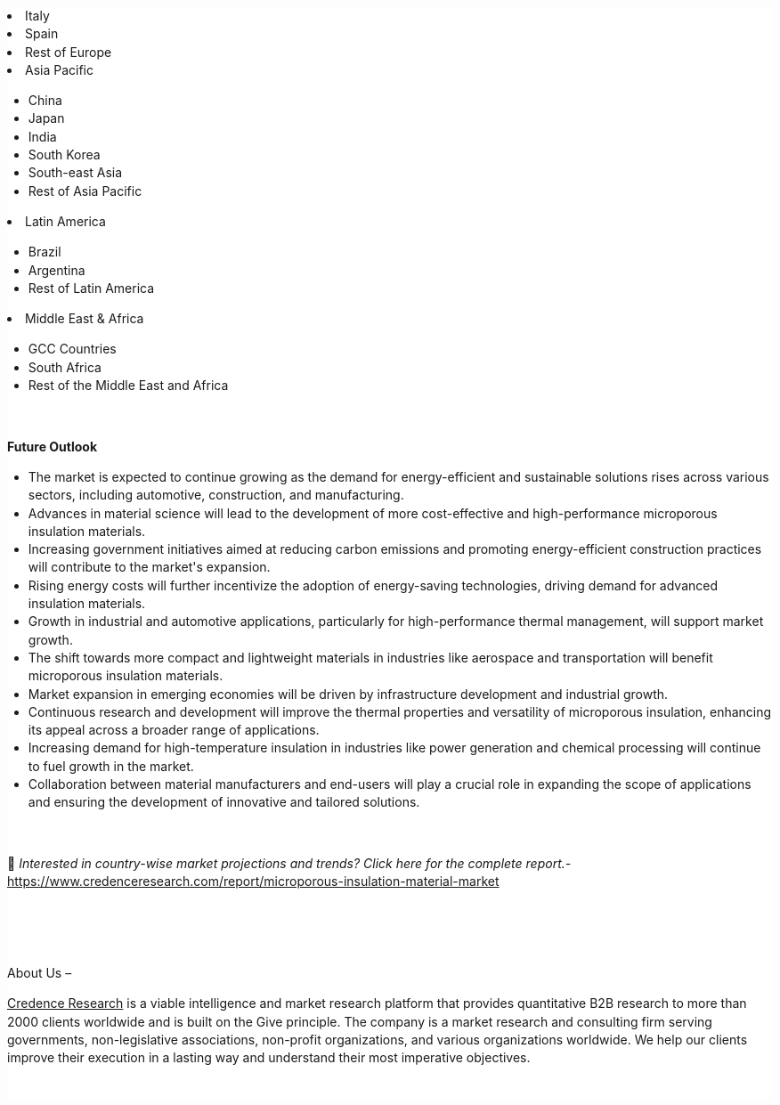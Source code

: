 <li>Italy</li>
<li>Spain</li>
<li>Rest of Europe</li>
</ul>
<li>Asia Pacific</li>
<ul>
<li>China</li>
<li>Japan</li>
<li>India</li>
<li>South Korea</li>
<li>South-east Asia</li>
<li>Rest of Asia Pacific</li>
</ul>
<li>Latin America</li>
<ul>
<li>Brazil</li>
<li>Argentina</li>
<li>Rest of Latin America</li>
</ul>
<li>Middle East &amp; Africa</li>
<ul>
<li>GCC Countries</li>
<li>South Africa</li>
<li>Rest of the Middle East and Africa</li>
</ul>
</ul>
<p>&nbsp;</p>
<p><strong>Future Outlook </strong></p>
<ul>
<li>The market is expected to continue growing as the demand for energy-efficient and sustainable solutions rises across various sectors, including automotive, construction, and manufacturing.</li>
<li>Advances in material science will lead to the development of more cost-effective and high-performance microporous insulation materials.</li>
<li>Increasing government initiatives aimed at reducing carbon emissions and promoting energy-efficient construction practices will contribute to the market's expansion.</li>
<li>Rising energy costs will further incentivize the adoption of energy-saving technologies, driving demand for advanced insulation materials.</li>
<li>Growth in industrial and automotive applications, particularly for high-performance thermal management, will support market growth.</li>
<li>The shift towards more compact and lightweight materials in industries like aerospace and transportation will benefit microporous insulation materials.</li>
<li>Market expansion in emerging economies will be driven by infrastructure development and industrial growth.</li>
<li>Continuous research and development will improve the thermal properties and versatility of microporous insulation, enhancing its appeal across a broader range of applications.</li>
<li>Increasing demand for high-temperature insulation in industries like power generation and chemical processing will continue to fuel growth in the market.</li>
<li>Collaboration between material manufacturers and end-users will play a crucial role in expanding the scope of applications and ensuring the development of innovative and tailored solutions.</li>
</ul>
<p><strong>&nbsp;</strong></p>
<p>📌 <em>Interested in country-wise market projections and trends? Click here for the complete report.- </em><a href="https://www.credenceresearch.com/report/microporous-insulation-material-market">https://www.credenceresearch.com/report/microporous-insulation-material-market</a></p>
<p>&nbsp;</p>
<p>&nbsp;</p>
<p>About Us &ndash;</p>
<p><a href="https://www.credenceresearch.com/">Credence Research</a> is a viable intelligence and market research platform that provides quantitative B2B research to more than 2000 clients worldwide and is built on the Give principle. The company is a market research and consulting firm serving governments, non-legislative associations, non-profit organizations, and various organizations worldwide. We help our clients improve their execution in a lasting way and understand their most imperative objectives.</p>
<p>&nbsp;</p>